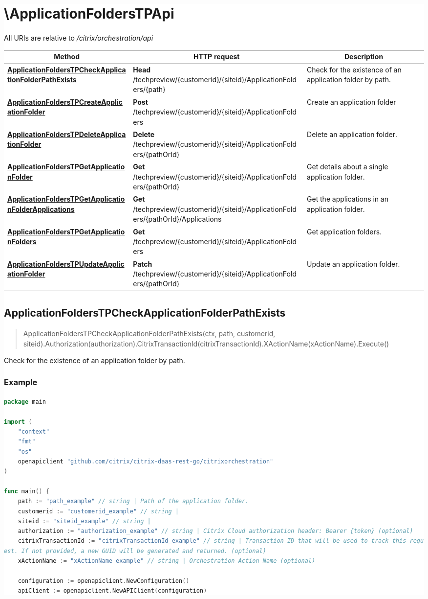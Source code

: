 # \ApplicationFoldersTPApi

All URIs are relative to */citrix/orchestration/api*

Method | HTTP request | Description
------------- | ------------- | -------------
[**ApplicationFoldersTPCheckApplicationFolderPathExists**](ApplicationFoldersTPApi.md#ApplicationFoldersTPCheckApplicationFolderPathExists) | **Head** /techpreview/{customerid}/{siteid}/ApplicationFolders/{path} | Check for the existence of an application folder by path.
[**ApplicationFoldersTPCreateApplicationFolder**](ApplicationFoldersTPApi.md#ApplicationFoldersTPCreateApplicationFolder) | **Post** /techpreview/{customerid}/{siteid}/ApplicationFolders | Create an application folder
[**ApplicationFoldersTPDeleteApplicationFolder**](ApplicationFoldersTPApi.md#ApplicationFoldersTPDeleteApplicationFolder) | **Delete** /techpreview/{customerid}/{siteid}/ApplicationFolders/{pathOrId} | Delete an application folder.
[**ApplicationFoldersTPGetApplicationFolder**](ApplicationFoldersTPApi.md#ApplicationFoldersTPGetApplicationFolder) | **Get** /techpreview/{customerid}/{siteid}/ApplicationFolders/{pathOrId} | Get details about a single application folder.
[**ApplicationFoldersTPGetApplicationFolderApplications**](ApplicationFoldersTPApi.md#ApplicationFoldersTPGetApplicationFolderApplications) | **Get** /techpreview/{customerid}/{siteid}/ApplicationFolders/{pathOrId}/Applications | Get the applications in an application folder.
[**ApplicationFoldersTPGetApplicationFolders**](ApplicationFoldersTPApi.md#ApplicationFoldersTPGetApplicationFolders) | **Get** /techpreview/{customerid}/{siteid}/ApplicationFolders | Get application folders.
[**ApplicationFoldersTPUpdateApplicationFolder**](ApplicationFoldersTPApi.md#ApplicationFoldersTPUpdateApplicationFolder) | **Patch** /techpreview/{customerid}/{siteid}/ApplicationFolders/{pathOrId} | Update an application folder.



## ApplicationFoldersTPCheckApplicationFolderPathExists

> ApplicationFoldersTPCheckApplicationFolderPathExists(ctx, path, customerid, siteid).Authorization(authorization).CitrixTransactionId(citrixTransactionId).XActionName(xActionName).Execute()

Check for the existence of an application folder by path.



### Example

```go
package main

import (
    "context"
    "fmt"
    "os"
    openapiclient "github.com/citrix/citrix-daas-rest-go/citrixorchestration"
)

func main() {
    path := "path_example" // string | Path of the application folder.
    customerid := "customerid_example" // string | 
    siteid := "siteid_example" // string | 
    authorization := "authorization_example" // string | Citrix Cloud authorization header: Bearer {token} (optional)
    citrixTransactionId := "citrixTransactionId_example" // string | Transaction ID that will be used to track this request. If not provided, a new GUID will be generated and returned. (optional)
    xActionName := "xActionName_example" // string | Orchestration Action Name (optional)

    configuration := openapiclient.NewConfiguration()
    apiClient := openapiclient.NewAPIClient(configuration)
```